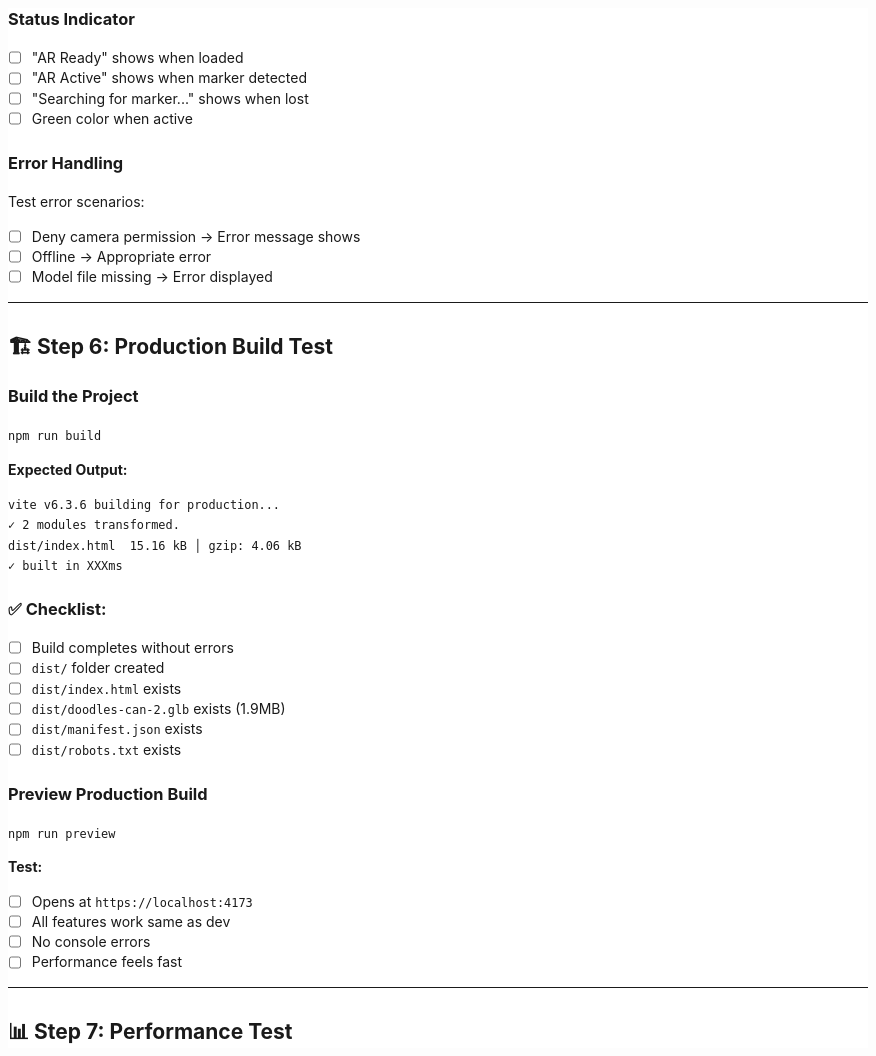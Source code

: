 ### Status Indicator
- [ ] "AR Ready" shows when loaded
- [ ] "AR Active" shows when marker detected
- [ ] "Searching for marker..." shows when lost
- [ ] Green color when active

### Error Handling
Test error scenarios:
- [ ] Deny camera permission → Error message shows
- [ ] Offline → Appropriate error
- [ ] Model file missing → Error displayed

---

## 🏗️ Step 6: Production Build Test

### Build the Project
```bash
npm run build
```

**Expected Output:**
```
vite v6.3.6 building for production...
✓ 2 modules transformed.
dist/index.html  15.16 kB │ gzip: 4.06 kB
✓ built in XXXms
```

### ✅ Checklist:
- [ ] Build completes without errors
- [ ] `dist/` folder created
- [ ] `dist/index.html` exists
- [ ] `dist/doodles-can-2.glb` exists (1.9MB)
- [ ] `dist/manifest.json` exists
- [ ] `dist/robots.txt` exists

### Preview Production Build
```bash
npm run preview
```

**Test:**
- [ ] Opens at `https://localhost:4173`
- [ ] All features work same as dev
- [ ] No console errors
- [ ] Performance feels fast

---

## 📊 Step 7: Performance Test
